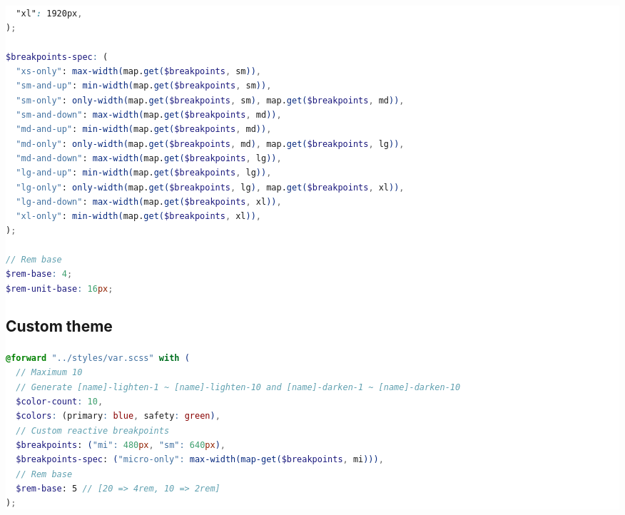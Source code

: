 ```scss
  "xl": 1920px,
);

$breakpoints-spec: (
  "xs-only": max-width(map.get($breakpoints, sm)),
  "sm-and-up": min-width(map.get($breakpoints, sm)),
  "sm-only": only-width(map.get($breakpoints, sm), map.get($breakpoints, md)),
  "sm-and-down": max-width(map.get($breakpoints, md)),
  "md-and-up": min-width(map.get($breakpoints, md)),
  "md-only": only-width(map.get($breakpoints, md), map.get($breakpoints, lg)),
  "md-and-down": max-width(map.get($breakpoints, lg)),
  "lg-and-up": min-width(map.get($breakpoints, lg)),
  "lg-only": only-width(map.get($breakpoints, lg), map.get($breakpoints, xl)),
  "lg-and-down": max-width(map.get($breakpoints, xl)),
  "xl-only": min-width(map.get($breakpoints, xl)),
);

// Rem base
$rem-base: 4;
$rem-unit-base: 16px;
```

## Custom theme

```scss
@forward "../styles/var.scss" with (
  // Maximum 10
  // Generate [name]-lighten-1 ~ [name]-lighten-10 and [name]-darken-1 ~ [name]-darken-10
  $color-count: 10,
  $colors: (primary: blue, safety: green),
  // Custom reactive breakpoints
  $breakpoints: ("mi": 480px, "sm": 640px),
  $breakpoints-spec: ("micro-only": max-width(map-get($breakpoints, mi))),
  // Rem base
  $rem-base: 5 // [20 => 4rem, 10 => 2rem]
);
```
